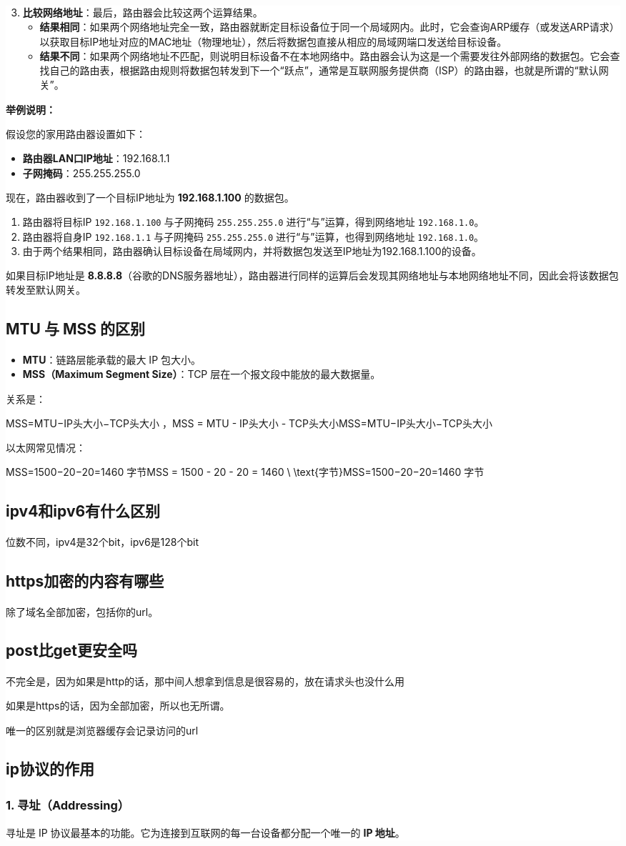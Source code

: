 3.  **比较网络地址**：最后，路由器会比较这两个运算结果。
    *   **结果相同**：如果两个网络地址完全一致，路由器就断定目标设备位于同一个局域网内。此时，它会查询ARP缓存（或发送ARP请求）以获取目标IP地址对应的MAC地址（物理地址），然后将数据包直接从相应的局域网端口发送给目标设备。
    *   **结果不同**：如果两个网络地址不匹配，则说明目标设备不在本地网络中。路由器会认为这是一个需要发往外部网络的数据包。它会查找自己的路由表，根据路由规则将数据包转发到下一个“跃点”，通常是互联网服务提供商（ISP）的路由器，也就是所谓的“默认网关”。

**举例说明：**

假设您的家用路由器设置如下：
*   **路由器LAN口IP地址**：192.168.1.1
*   **子网掩码**：255.255.255.0

现在，路由器收到了一个目标IP地址为 **192.168.1.100** 的数据包。

1.  路由器将目标IP `192.168.1.100` 与子网掩码 `255.255.255.0` 进行“与”运算，得到网络地址 `192.168.1.0`。
2.  路由器将自身IP `192.168.1.1` 与子网掩码 `255.255.255.0` 进行“与”运算，也得到网络地址 `192.168.1.0`。
3.  由于两个结果相同，路由器确认目标设备在局域网内，并将数据包发送至IP地址为192.168.1.100的设备。

如果目标IP地址是 **8.8.8.8**（谷歌的DNS服务器地址），路由器进行同样的运算后会发现其网络地址与本地网络地址不同，因此会将该数据包转发至默认网关。

## MTU 与 MSS 的区别

- **MTU**：链路层能承载的最大 IP 包大小。
- **MSS（Maximum Segment Size）**：TCP 层在一个报文段中能放的最大数据量。

关系是：

MSS=MTU−IP头大小−TCP头大小  ，MSS = MTU - IP头大小 - TCP头大小MSS=MTU−IP头大小−TCP头大小

以太网常见情况：

MSS=1500−20−20=1460 字节MSS = 1500 - 20 - 20 = 1460 \ \text{字节}MSS=1500−20−20=1460 字节

## ipv4和ipv6有什么区别

位数不同，ipv4是32个bit，ipv6是128个bit

## https加密的内容有哪些

除了域名全部加密，包括你的url。

## post比get更安全吗

不完全是，因为如果是http的话，那中间人想拿到信息是很容易的，放在请求头也没什么用

如果是https的话，因为全部加密，所以也无所谓。

唯一的区别就是浏览器缓存会记录访问的url

## ip协议的作用

### 1. 寻址（Addressing）

寻址是 IP 协议最基本的功能。它为连接到互联网的每一台设备都分配一个唯一的 **IP 地址**。
